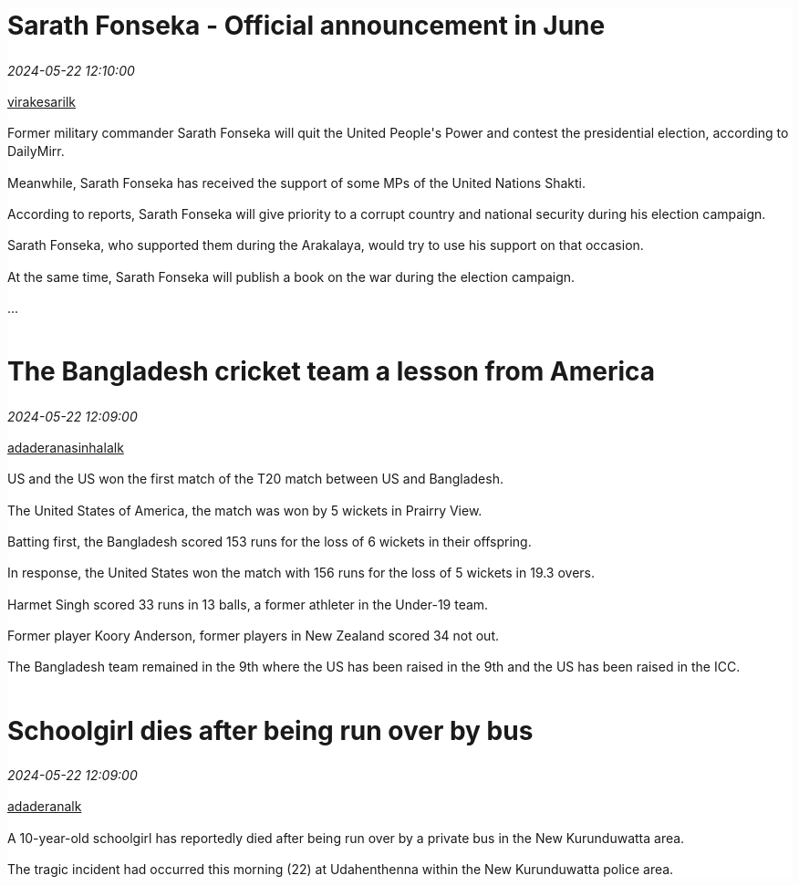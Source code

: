 

# Sarath Fonseka - Official announcement in June

*2024-05-22 12:10:00*

[virakesarilk](https://www.virakesari.lk/article/184206)

Former military commander Sarath Fonseka will quit the United People's Power and contest the presidential election, according to DailyMirr.

Meanwhile, Sarath Fonseka has received the support of some MPs of the United Nations Shakti.

According to reports, Sarath Fonseka will give priority to a corrupt country and national security during his election campaign.

Sarath Fonseka, who supported them during the Arakalaya, would try to use his support on that occasion.

At the same time, Sarath Fonseka will publish a book on the war during the election campaign.

...



# The Bangladesh cricket team a lesson from America

*2024-05-22 12:09:00*

[adaderanasinhalalk](http://sinhala.adaderana.lk/news/196899)

US and the US won the first match of the T20 match between US and Bangladesh.

The United States of America, the match was won by 5 wickets in Prairry View.

Batting first, the Bangladesh scored 153 runs for the loss of 6 wickets in their offspring.

In response, the United States won the match with 156 runs for the loss of 5 wickets in 19.3 overs.

Harmet Singh scored 33 runs in 13 balls, a former athleter in the Under-19 team.

Former player Koory Anderson, former players in New Zealand scored 34 not out.

The Bangladesh team remained in the 9th where the US has been raised in the 9th and the US has been raised in the ICC.



# Schoolgirl dies after being run over by bus

*2024-05-22 12:09:00*

[adaderanalk](https://www.adaderana.lk/news/99376/schoolgirl-dies-after-being-run-over-by-bus)

A 10-year-old schoolgirl has reportedly died after being run over by a private bus in the New Kurunduwatta area.

The tragic incident had occurred this morning (22) at Udahenthenna within the New Kurunduwatta police area.
